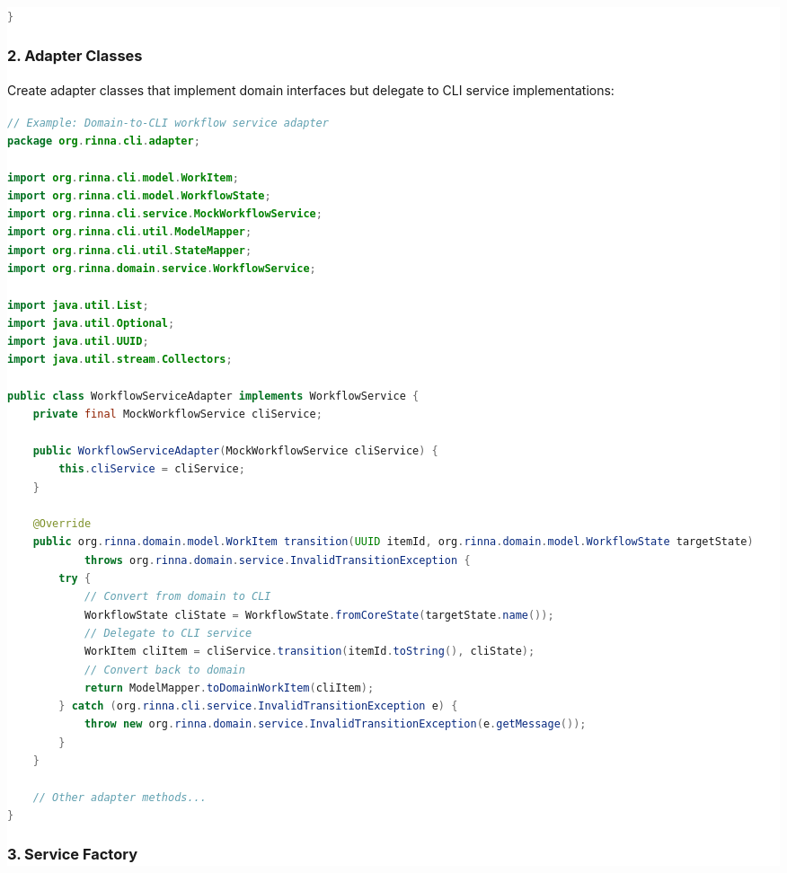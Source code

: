 ```java
}
```

### 2. Adapter Classes

Create adapter classes that implement domain interfaces but delegate to CLI service implementations:

```java
// Example: Domain-to-CLI workflow service adapter
package org.rinna.cli.adapter;

import org.rinna.cli.model.WorkItem;
import org.rinna.cli.model.WorkflowState;
import org.rinna.cli.service.MockWorkflowService;
import org.rinna.cli.util.ModelMapper;
import org.rinna.cli.util.StateMapper;
import org.rinna.domain.service.WorkflowService;

import java.util.List;
import java.util.Optional;
import java.util.UUID;
import java.util.stream.Collectors;

public class WorkflowServiceAdapter implements WorkflowService {
    private final MockWorkflowService cliService;
    
    public WorkflowServiceAdapter(MockWorkflowService cliService) {
        this.cliService = cliService;
    }
    
    @Override
    public org.rinna.domain.model.WorkItem transition(UUID itemId, org.rinna.domain.model.WorkflowState targetState) 
            throws org.rinna.domain.service.InvalidTransitionException {
        try {
            // Convert from domain to CLI
            WorkflowState cliState = WorkflowState.fromCoreState(targetState.name());
            // Delegate to CLI service
            WorkItem cliItem = cliService.transition(itemId.toString(), cliState);
            // Convert back to domain
            return ModelMapper.toDomainWorkItem(cliItem);
        } catch (org.rinna.cli.service.InvalidTransitionException e) {
            throw new org.rinna.domain.service.InvalidTransitionException(e.getMessage());
        }
    }
    
    // Other adapter methods...
}
```

### 3. Service Factory
